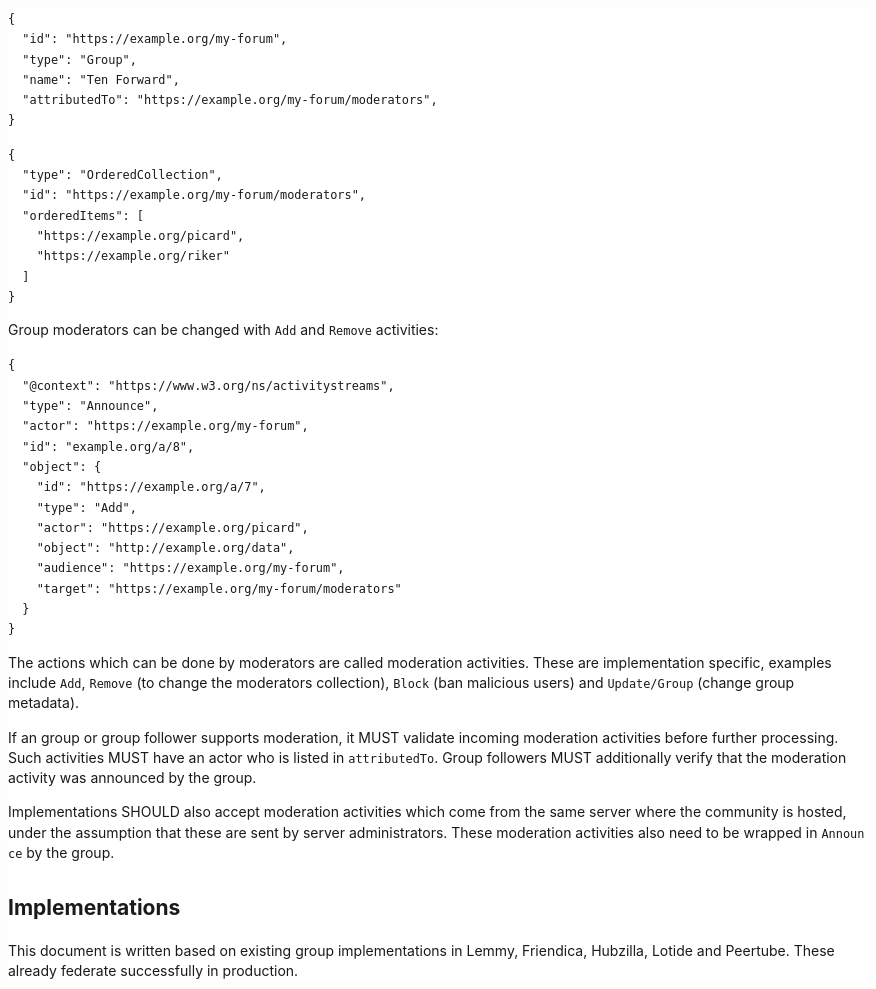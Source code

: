 ```
{
  "id": "https://example.org/my-forum",
  "type": "Group",
  "name": "Ten Forward",
  "attributedTo": "https://example.org/my-forum/moderators",
}
```

```
{
  "type": "OrderedCollection",
  "id": "https://example.org/my-forum/moderators",
  "orderedItems": [
    "https://example.org/picard",
    "https://example.org/riker"
  ]
}
```

Group moderators can be changed with `Add` and `Remove` activities:

```
{
  "@context": "https://www.w3.org/ns/activitystreams",
  "type": "Announce",
  "actor": "https://example.org/my-forum",
  "id": "example.org/a/8",
  "object": {
    "id": "https://example.org/a/7",
    "type": "Add",
    "actor": "https://example.org/picard",
    "object": "http://example.org/data",
    "audience": "https://example.org/my-forum",
    "target": "https://example.org/my-forum/moderators"
  }
}
```

The actions which can be done by moderators are called moderation activities. These are implementation specific, examples include `Add`, `Remove` (to change the moderators collection), `Block` (ban malicious users) and `Update/Group` (change group metadata).

If an group or group follower supports moderation, it MUST validate incoming moderation activities before further processing. Such activities MUST have an actor who is listed in `attributedTo`. Group followers MUST additionally verify that the moderation activity was announced by the group.

Implementations SHOULD also accept moderation activities which come from the same server where the community is hosted, under the assumption that these are sent by server administrators. These moderation activities also need to be wrapped in `Announce` by the group.

## Implementations

This document is written based on existing group implementations in Lemmy, Friendica, Hubzilla, Lotide and Peertube. These already federate successfully in production.
